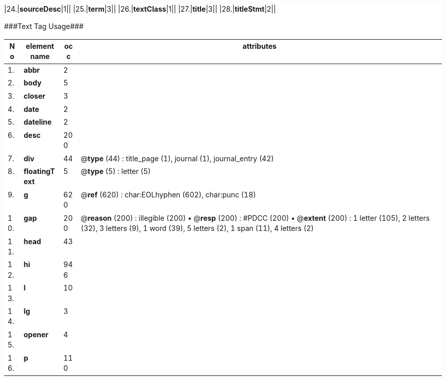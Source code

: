 |24.|__sourceDesc__|1||
|25.|__term__|3||
|26.|__textClass__|1||
|27.|__title__|3||
|28.|__titleStmt__|2||


###Text Tag Usage###

|No|element name|occ|attributes|
|---|---|---|---|
|1.|__abbr__|2||
|2.|__body__|5||
|3.|__closer__|3||
|4.|__date__|2||
|5.|__dateline__|2||
|6.|__desc__|200||
|7.|__div__|44| @__type__ (44) : title_page (1), journal (1), journal_entry (42)|
|8.|__floatingText__|5| @__type__ (5) : letter (5)|
|9.|__g__|620| @__ref__ (620) : char:EOLhyphen (602), char:punc (18)|
|10.|__gap__|200| @__reason__ (200) : illegible (200)  •  @__resp__ (200) : #PDCC (200)  •  @__extent__ (200) : 1 letter (105), 2 letters (32), 3 letters (9), 1 word (39), 5 letters (2), 1 span (11), 4 letters (2)|
|11.|__head__|43||
|12.|__hi__|946||
|13.|__l__|10||
|14.|__lg__|3||
|15.|__opener__|4||
|16.|__p__|110||